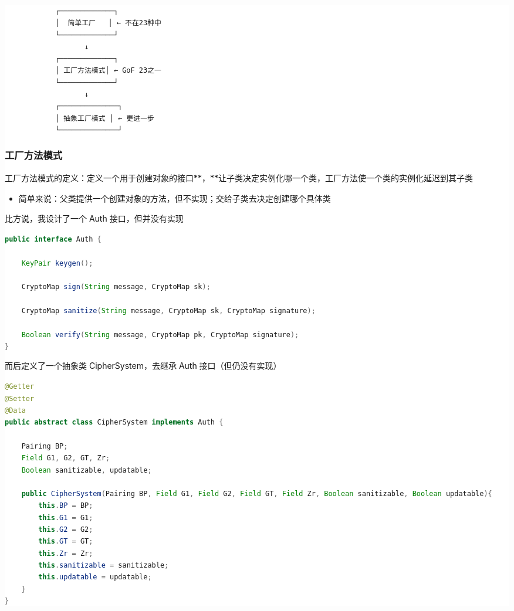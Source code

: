 ```
            ┌─────────────┐
            │  简单工厂   │ ← 不在23种中
            └─────────────┘
                   ↓
            ┌─────────────┐
            │ 工厂方法模式│ ← GoF 23之一
            └─────────────┘
                   ↓
            ┌──────────────┐
            │ 抽象工厂模式 │ ← 更进一步
            └──────────────┘
```

### 工厂方法模式

工厂方法模式的定义：定义一个用于创建对象的接口**，**让子类决定实例化哪一个类，工厂方法使一个类的实例化延迟到其子类

- 简单来说：父类提供一个创建对象的方法，但不实现；交给子类去决定创建哪个具体类

比方说，我设计了一个 Auth 接口，但并没有实现

```java
public interface Auth {

    KeyPair keygen();

    CryptoMap sign(String message, CryptoMap sk);

    CryptoMap sanitize(String message, CryptoMap sk, CryptoMap signature);

    Boolean verify(String message, CryptoMap pk, CryptoMap signature);
}
```

而后定义了一个抽象类 CipherSystem，去继承 Auth 接口（但仍没有实现）

```java
@Getter
@Setter
@Data
public abstract class CipherSystem implements Auth {

    Pairing BP;
    Field G1, G2, GT, Zr;
    Boolean sanitizable, updatable;

    public CipherSystem(Pairing BP, Field G1, Field G2, Field GT, Field Zr, Boolean sanitizable, Boolean updatable){
        this.BP = BP;
        this.G1 = G1;
        this.G2 = G2;
        this.GT = GT;
        this.Zr = Zr;
        this.sanitizable = sanitizable;
        this.updatable = updatable;
    }
}
```
